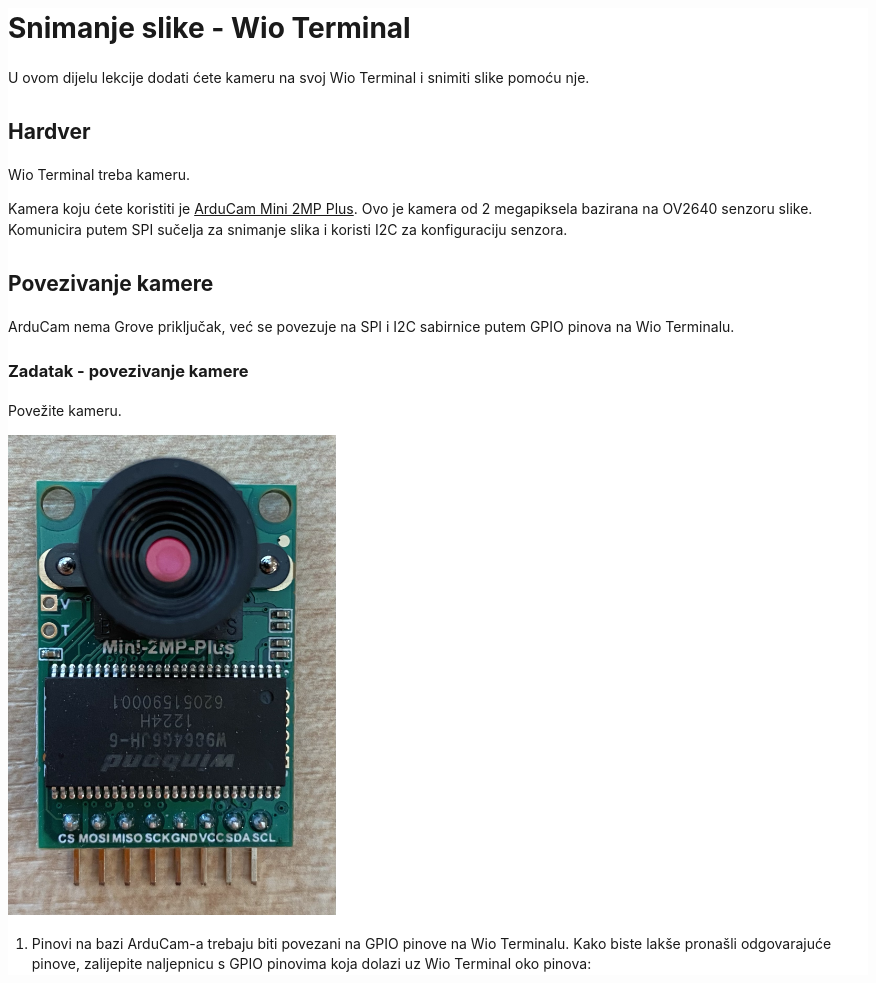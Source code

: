 
# Snimanje slike - Wio Terminal

U ovom dijelu lekcije dodati ćete kameru na svoj Wio Terminal i snimiti slike pomoću nje.

## Hardver

Wio Terminal treba kameru.

Kamera koju ćete koristiti je [ArduCam Mini 2MP Plus](https://www.arducam.com/product/arducam-2mp-spi-camera-b0067-arduino/). Ovo je kamera od 2 megapiksela bazirana na OV2640 senzoru slike. Komunicira putem SPI sučelja za snimanje slika i koristi I2C za konfiguraciju senzora.

## Povezivanje kamere

ArduCam nema Grove priključak, već se povezuje na SPI i I2C sabirnice putem GPIO pinova na Wio Terminalu.

### Zadatak - povezivanje kamere

Povežite kameru.

![Senzor ArduCam](../../../../../translated_images/arducam.20e4e4cbb268296570b5914e20d6c349fc42ddac9ed4e1b9deba2188204eebae.hr.png)

1. Pinovi na bazi ArduCam-a trebaju biti povezani na GPIO pinove na Wio Terminalu. Kako biste lakše pronašli odgovarajuće pinove, zalijepite naljepnicu s GPIO pinovima koja dolazi uz Wio Terminal oko pinova:
